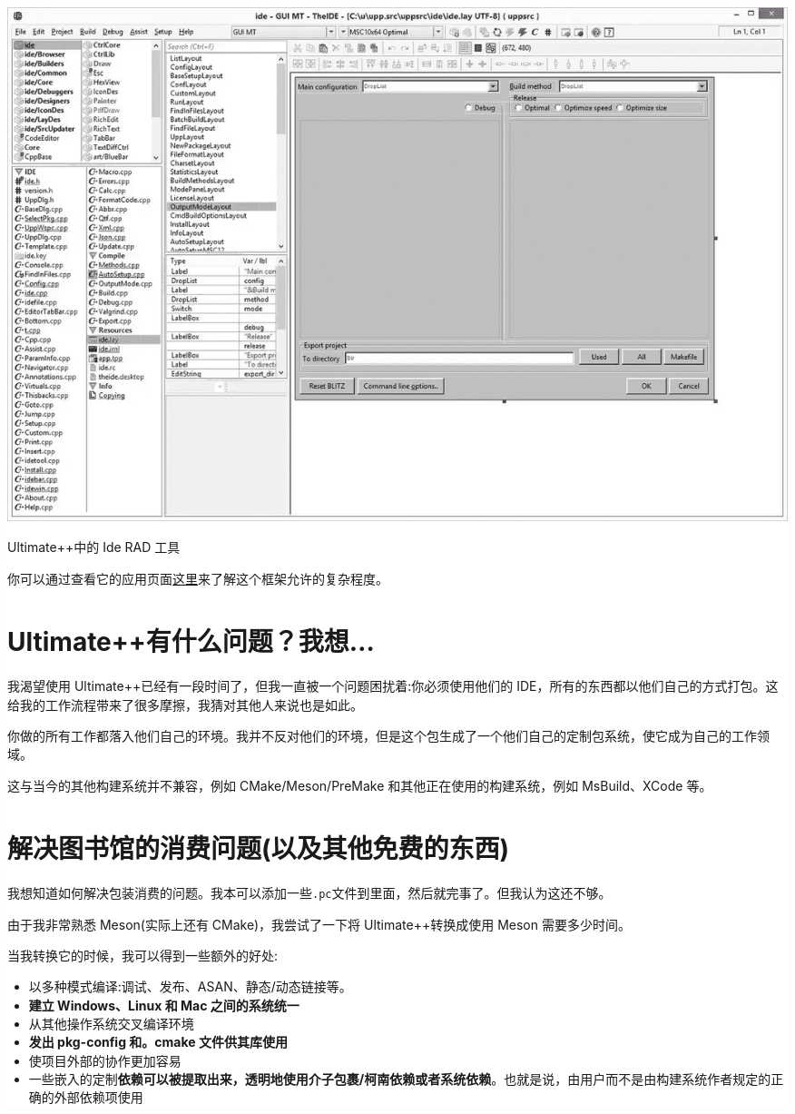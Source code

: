 ![](img/1a2e7c44c103711bb7e8147d06ab667a.png)

Ultimate++中的 Ide RAD 工具

你可以通过查看它的应用页面[这里](https://www.ultimatepp.org/www$uppweb$apps$en-us.html)来了解这个框架允许的复杂程度。

# Ultimate++有什么问题？我想…

我渴望使用 Ultimate++已经有一段时间了，但我一直被一个问题困扰着:你必须使用他们的 IDE，所有的东西都以他们自己的方式打包。这给我的工作流程带来了很多摩擦，我猜对其他人来说也是如此。

你做的所有工作都落入他们自己的环境。我并不反对他们的环境，但是这个包生成了一个他们自己的定制包系统，使它成为自己的工作领域。

这与当今的其他构建系统并不兼容，例如 CMake/Meson/PreMake 和其他正在使用的构建系统，例如 MsBuild、XCode 等。

# 解决图书馆的消费问题(以及其他免费的东西)

我想知道如何解决包装消费的问题。我本可以添加一些`.pc`文件到里面，然后就完事了。但我认为这还不够。

由于我非常熟悉 Meson(实际上还有 CMake)，我尝试了一下将 Ultimate++转换成使用 Meson 需要多少时间。

当我转换它的时候，我可以得到一些额外的好处:

*   以多种模式编译:调试、发布、ASAN、静态/动态链接等。
*   **建立 Windows、Linux 和 Mac 之间的系统统一**
*   从其他操作系统交叉编译环境
*   **发出 pkg-config 和。cmake 文件供其库使用**
*   使项目外部的协作更加容易
*   一些嵌入的定制**依赖可以被提取出来，透明地使用介子包裹/柯南依赖或者系统依赖**。也就是说，由用户而不是由构建系统作者规定的正确的外部依赖项使用
